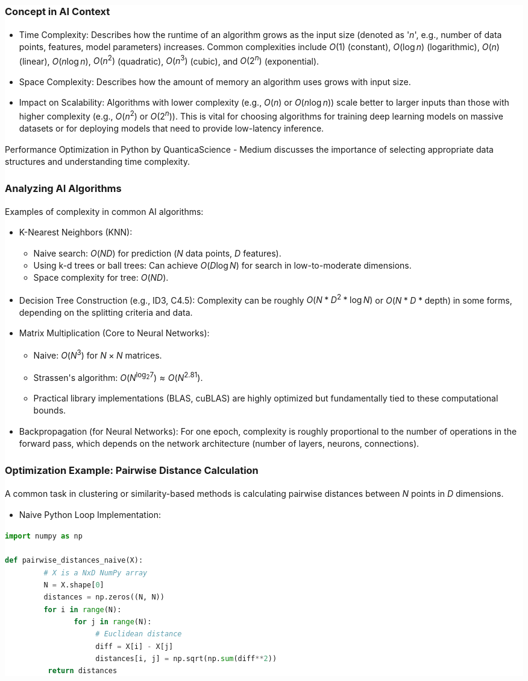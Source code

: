 ### Concept in AI Context
* Time Complexity: Describes how the runtime of an algorithm grows as the input size (denoted as
  '$n$', e.g., number of data points, features, model parameters) increases. Common complexities include
  $O(1)$ (constant), $O(\log n)$ (logarithmic), $O(n)$ (linear), $O(n \log n)$, $O(n^2)$ (quadratic), $O(n^3)$ (cubic),
  and $O(2^n)$ (exponential).

* Space Complexity: Describes how the amount of memory an algorithm uses grows with input size.
* Impact on Scalability: Algorithms with lower complexity (e.g., $O(n)$ or $O(n \log n)$) scale better to
  larger inputs than those with higher complexity (e.g., $O(n^2)$ or $O(2^n)$). This is vital for choosing
  algorithms for training deep learning models on massive datasets or for deploying models that need
  to provide low-latency inference.

Performance Optimization in Python by QuanticaScience - Medium discusses the
importance of selecting appropriate data structures and understanding time complexity.

### Analyzing AI Algorithms
Examples of complexity in common AI algorithms:

* K-Nearest Neighbors (KNN):
    * Naive search: $O(ND)$ for prediction ($N$ data points, $D$ features).
    * Using k-d trees or ball trees: Can achieve $O(D \log N)$ for search in low-to-moderate dimensions.
    * Space complexity for tree: $O(ND)$.

* Decision Tree Construction (e.g., ID3, C4.5): Complexity can be roughly $O(N * D^2 * \log N)$ or
  $O(N * D * \text{depth})$ in some forms, depending on the splitting criteria and data.
* Matrix Multiplication (Core to Neural Networks):
    * Naive: $O(N^3)$ for $N \times N$ matrices.

    * Strassen's algorithm: $O(N^{\log_2 7}) \approx O(N^{2.81})$.
    * Practical library implementations (BLAS, cuBLAS) are highly optimized but fundamentally tied
     to these computational bounds.

* Backpropagation (for Neural Networks): For one epoch, complexity is roughly proportional to the
  number of operations in the forward pass, which depends on the network architecture (number of
  layers, neurons, connections).

### Optimization Example: Pairwise Distance Calculation
A common task in clustering or similarity-based methods is calculating pairwise distances
between $N$ points in $D$ dimensions.

* Naive Python Loop Implementation:

```python
import numpy as np

def pairwise_distances_naive(X):
         # X is a NxD NumPy array
         N = X.shape[0]
         distances = np.zeros((N, N))
         for i in range(N):
                for j in range(N):
                     # Euclidean distance
                     diff = X[i] - X[j]
                     distances[i, j] = np.sqrt(np.sum(diff**2))
          return distances
```
